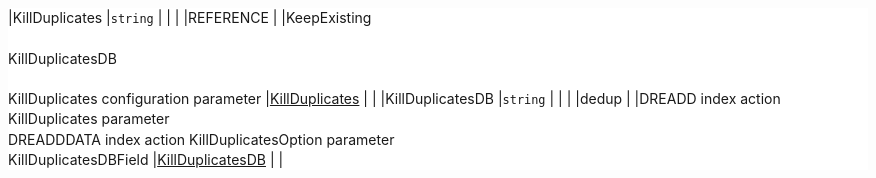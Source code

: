 |KillDuplicates              |`string`                     |        |       |                                                        |REFERENCE                                                                                                                                                                                                                                                                                                                                                                                                                                                                                                                                                                                                                                                                                                                                                                                                                                                                                                                                                                                                                                                                                                                                                                                                                                                                                                                                                                                                                              |                                                  |KeepExisting<br>                        <br>                        KillDuplicatesDB<br>                        <br>                        KillDuplicates configuration parameter                                                                           |[KillDuplicates](https://www.microfocus.com/documentation/idol/IDOL/Servers/IDOLServer/11.0/Help/Content/Index%20Actions/IndexData/_IX_KillDuplicates.htm)                                              |               |
|KillDuplicatesDB            |`string`                     |        |       |                                                        |dedup                                                                                                                                                                                                                                                                                                                                                                                                                                                                                                                                                                                                                                                                                                                                                                                                                                                                                                                                                                                                                                                                                                                                                                                                                                                                                                                                                                                                                                  |                                                  |DREADD index action KillDuplicates parameter<br>                        DREADDDATA index action KillDuplicatesOption parameter<br>                        KillDuplicatesDBField                                                                              |[KillDuplicatesDB](https://www.microfocus.com/documentation/idol/IDOL/Servers/IDOLServer/11.0/Help/Content/Index%20Actions/IndexData/_IX_KillDuplicatesDB.htm)                                          |               |